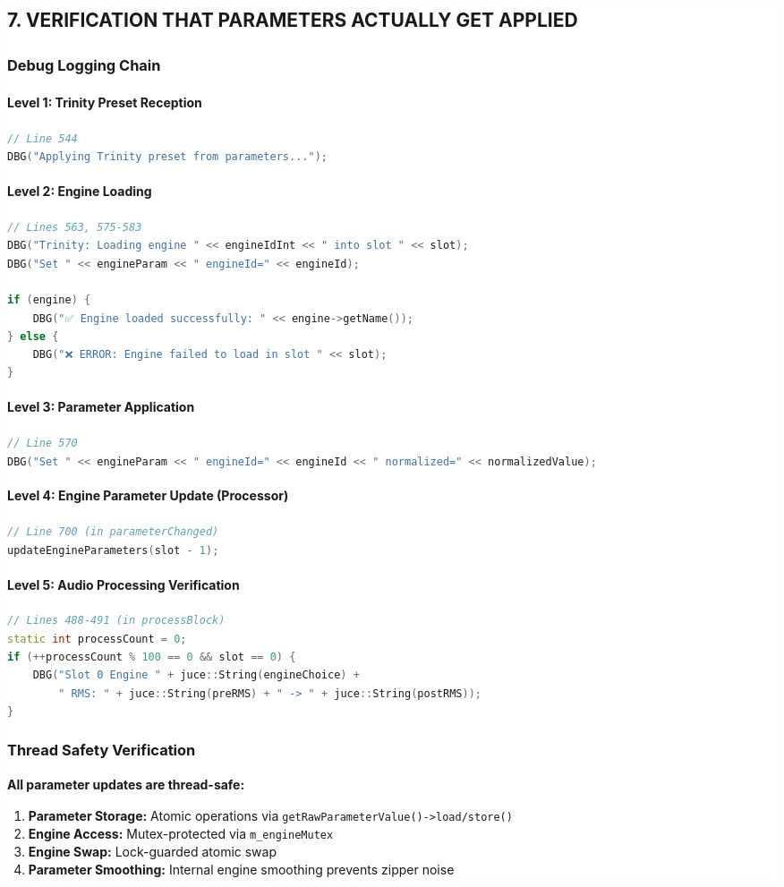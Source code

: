 ## 7. VERIFICATION THAT PARAMETERS ACTUALLY GET APPLIED

### Debug Logging Chain

#### Level 1: Trinity Preset Reception
```cpp
// Line 544
DBG("Applying Trinity preset from parameters...");
```

#### Level 2: Engine Loading
```cpp
// Lines 563, 575-583
DBG("Trinity: Loading engine " << engineIdInt << " into slot " << slot);
DBG("Set " << engineParam << " engineId=" << engineId);

if (engine) {
    DBG("✅ Engine loaded successfully: " << engine->getName());
} else {
    DBG("❌ ERROR: Engine failed to load in slot " << slot);
}
```

#### Level 3: Parameter Application
```cpp
// Line 570
DBG("Set " << engineParam << " engineId=" << engineId << " normalized=" << normalizedValue);
```

#### Level 4: Engine Parameter Update (Processor)
```cpp
// Line 700 (in parameterChanged)
updateEngineParameters(slot - 1);
```

#### Level 5: Audio Processing Verification
```cpp
// Lines 488-491 (in processBlock)
static int processCount = 0;
if (++processCount % 100 == 0 && slot == 0) {
    DBG("Slot 0 Engine " + juce::String(engineChoice) + 
        " RMS: " + juce::String(preRMS) + " -> " + juce::String(postRMS));
}
```

### Thread Safety Verification

**All parameter updates are thread-safe:**

1. **Parameter Storage:** Atomic operations via `getRawParameterValue()->load/store()`
2. **Engine Access:** Mutex-protected via `m_engineMutex`
3. **Engine Swap:** Lock-guarded atomic swap
4. **Parameter Smoothing:** Internal engine smoothing prevents zipper noise
